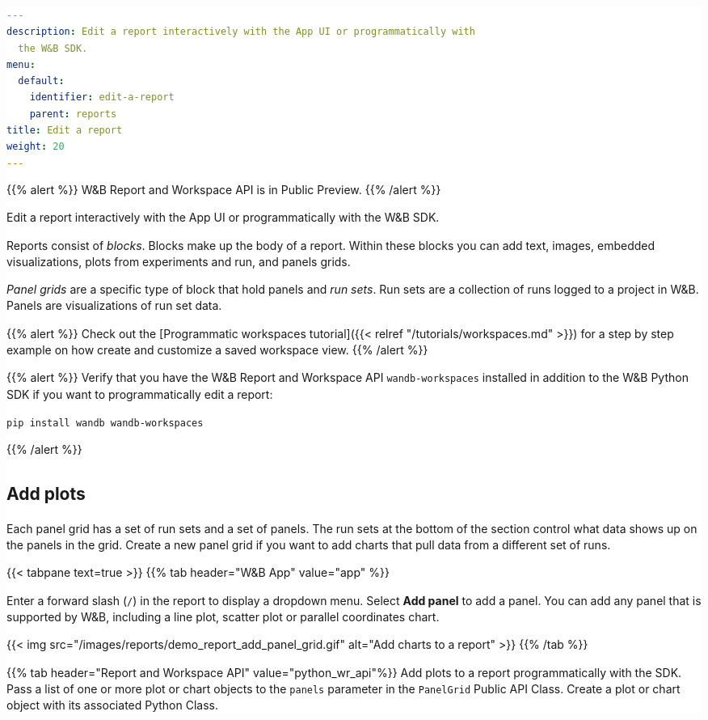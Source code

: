 ```yaml
---
description: Edit a report interactively with the App UI or programmatically with
  the W&B SDK.
menu:
  default:
    identifier: edit-a-report
    parent: reports
title: Edit a report
weight: 20
---
```


{{% alert %}}
W&B Report and Workspace API is in Public Preview.
{{% /alert %}}

Edit a report interactively with the App UI or programmatically with the W&B SDK.

Reports consist of _blocks_. Blocks make up the body of a report. Within these blocks you can add text, images, embedded visualizations, plots from experiments and run, and panels grids.

_Panel grids_ are a specific type of block that hold panels and _run sets_. Run sets are a collection of runs logged to a project in W&B. Panels are visualizations of run set data.


{{% alert %}}
Check out the [Programmatic workspaces tutorial]({{< relref "/tutorials/workspaces.md" >}}) for a step by step example on how create and customize a saved workspace view.
{{% /alert %}}

{{% alert %}}
Verify that you have the W&B Report and Workspace API `wandb-workspaces` installed in addition to the W&B Python SDK if you want to programmatically edit a report:

```pip
pip install wandb wandb-workspaces
```
{{% /alert %}}

## Add plots

Each panel grid has a set of run sets and a set of panels. The run sets at the bottom of the section control what data shows up on the panels in the grid. Create a new panel grid if you want to add charts that pull data from a different set of runs.

{{< tabpane text=true >}}
{{% tab header="W&B App" value="app" %}}

Enter a forward slash (`/`) in the report to display a dropdown menu. Select **Add panel** to add a panel. You can add any panel that is supported by W&B, including a line plot, scatter plot or parallel coordinates chart.

{{< img src="/images/reports/demo_report_add_panel_grid.gif" alt="Add charts to a report" >}}
{{% /tab %}}

{{% tab header="Report and Workspace API" value="python_wr_api"%}}
Add plots to a report programmatically with the SDK. Pass a list of one or more plot or chart objects to the `panels` parameter in the `PanelGrid` Public API Class. Create a plot or chart object with its associated Python Class.
